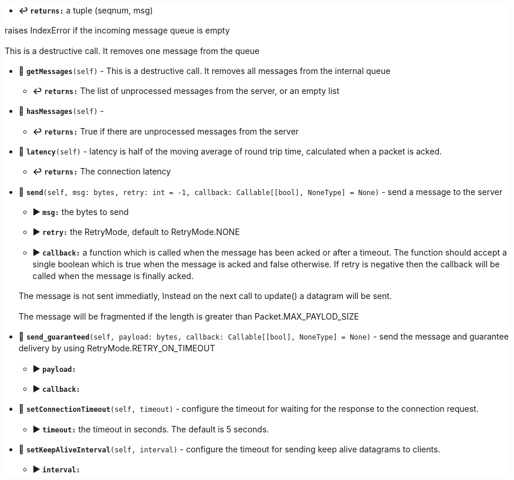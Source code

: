   * **:leftwards_arrow_with_hook: `returns:`** a tuple (seqnum, msg)

  raises IndexError if the incoming message queue is empty

  This is a destructive call. It removes one message from the queue

  

* :small_blue_diamond: **`getMessages`**`(self)` - This is a destructive call. It removes all messages from the internal queue

  * **:leftwards_arrow_with_hook: `returns:`** The list of unprocessed messages from the server, or an empty list

  

* :small_blue_diamond: **`hasMessages`**`(self)` - 

  * **:leftwards_arrow_with_hook: `returns:`** True if there are unprocessed messages from the server

  

* :small_blue_diamond: **`latency`**`(self)` - latency is half of the moving average of round trip time, calculated when a packet is acked.

  * **:leftwards_arrow_with_hook: `returns:`** The connection latency

  

* :small_blue_diamond: **`send`**`(self, msg: bytes, retry: int = -1, callback: Callable[[bool], NoneType] = None)` - send a message to the server

  * **:arrow_forward: `msg:`** the bytes to send

  * **:arrow_forward: `retry:`** the RetryMode, default to RetryMode.NONE

  * **:arrow_forward: `callback:`** a function which is called when the message has been acked or after a timeout. The function should accept a single boolean which is true when the message is acked and false otherwise. If retry is negative then the callback will be called when the message is finally acked.

  The message is not sent immediatly, Instead on the next call to update() a datagram will be sent.

  The message will be fragmented if the length is greater than Packet.MAX_PAYLOD_SIZE

  

* :small_blue_diamond: **`send_guaranteed`**`(self, payload: bytes, callback: Callable[[bool], NoneType] = None)` - send the message and guarantee delivery by using RetryMode.RETRY_ON_TIMEOUT

  * **:arrow_forward: `payload:`** 

  * **:arrow_forward: `callback:`** 

  

* :small_blue_diamond: **`setConnectionTimeout`**`(self, timeout)` - configure the timeout for waiting for the response to the connection request.

  * **:arrow_forward: `timeout:`** the timeout in seconds. The default is 5 seconds.

  

* :small_blue_diamond: **`setKeepAliveInterval`**`(self, interval)` - configure the timeout for sending keep alive datagrams to clients.

  * **:arrow_forward: `interval:`** 
